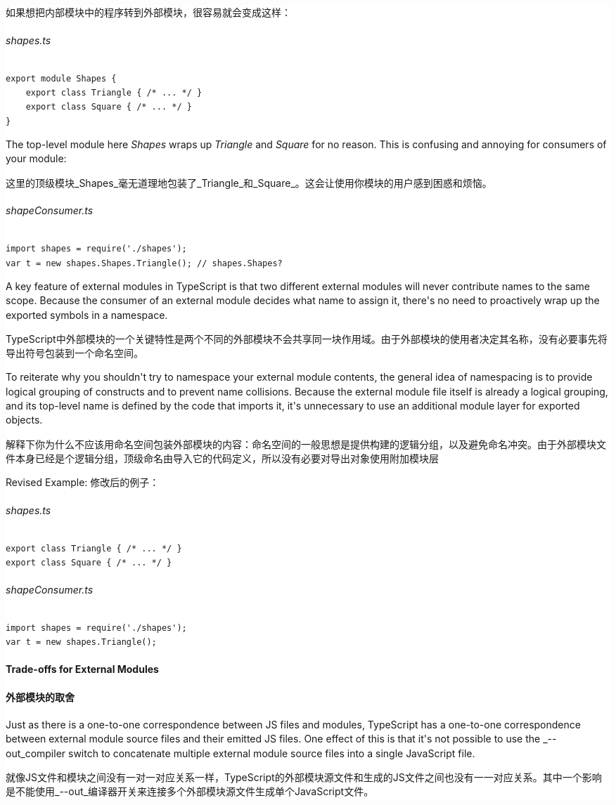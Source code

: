 如果想把内部模块中的程序转到外部模块，很容易就会变成这样：

###### shapes.ts
    
    export module Shapes {
        export class Triangle { /* ... */ }
        export class Square { /* ... */ }
    }

The top-level module here _Shapes_ wraps up _Triangle_ and _Square_ for no reason. This is confusing and annoying for consumers of your module:

这里的顶级模块_Shapes_毫无道理地包装了_Triangle_和_Square_。这会让使用你模块的用户感到困惑和烦恼。

###### shapeConsumer.ts

    import shapes = require('./shapes');
    var t = new shapes.Shapes.Triangle(); // shapes.Shapes?

A key feature of external modules in TypeScript is that two different external modules will never contribute names to the same scope. Because the consumer of an external module decides what name to assign it, there's no need to proactively wrap up the exported symbols in a namespace.

TypeScript中外部模块的一个关键特性是两个不同的外部模块不会共享同一块作用域。由于外部模块的使用者决定其名称，没有必要事先将导出符号包装到一个命名空间。

To reiterate why you shouldn't try to namespace your external module contents, the general idea of namespacing is to provide logical grouping of constructs and to prevent name collisions. Because the external module file itself is already a logical grouping, and its top-level name is defined by the code that imports it, it's unnecessary to use an additional module layer for exported objects.

解释下你为什么不应该用命名空间包装外部模块的内容：命名空间的一般思想是提供构建的逻辑分组，以及避免命名冲突。由于外部模块文件本身已经是个逻辑分组，顶级命名由导入它的代码定义，所以没有必要对导出对象使用附加模块层

Revised Example:
修改后的例子：

###### shapes.ts

    export class Triangle { /* ... */ }
    export class Square { /* ... */ }
 
###### shapeConsumer.ts

    import shapes = require('./shapes');
    var t = new shapes.Triangle(); 

#### Trade-offs for External Modules
#### 外部模块的取舍

Just as there is a one-to-one correspondence between JS files and modules, TypeScript has a one-to-one correspondence between external module source files and their emitted JS files. One effect of this is that it's not possible to use the _--out_compiler switch to concatenate multiple external module source files into a single JavaScript file.

就像JS文件和模块之间没有一对一对应关系一样，TypeScript的外部模块源文件和生成的JS文件之间也没有一一对应关系。其中一个影响是不能使用_--out_编译器开关来连接多个外部模块源文件生成单个JavaScript文件。